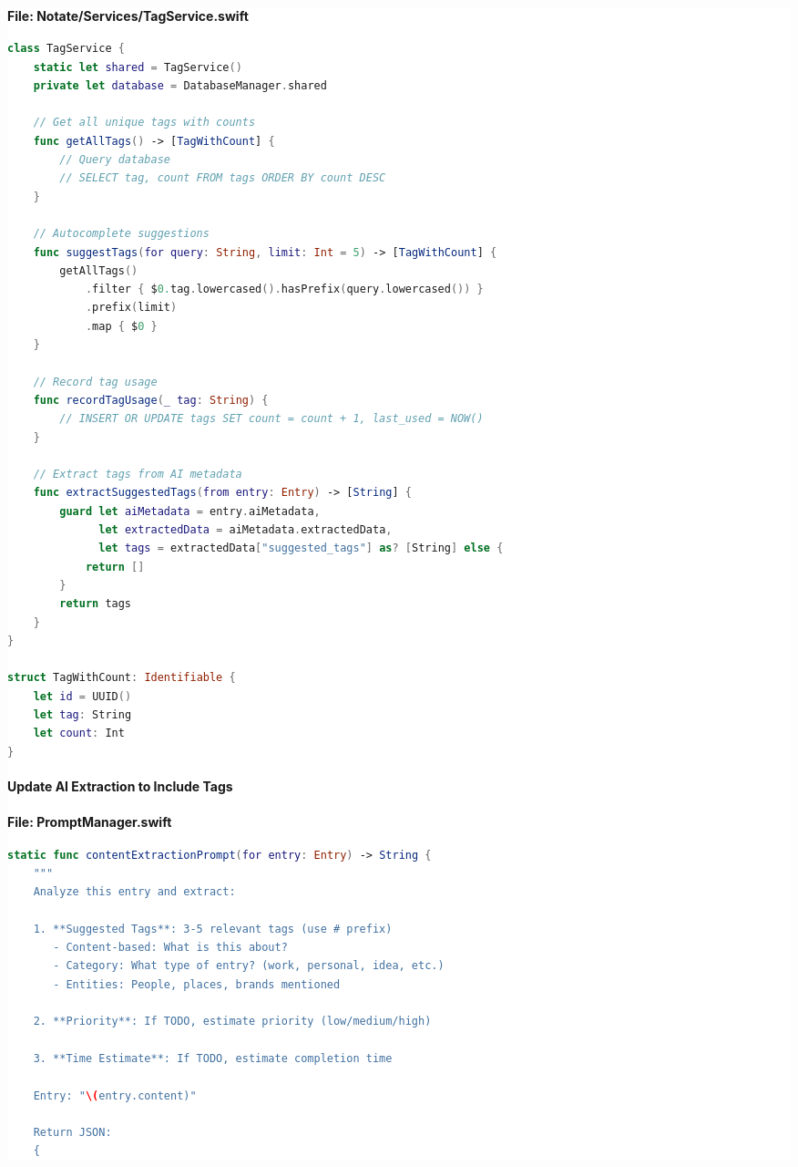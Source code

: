 **File: Notate/Services/TagService.swift**

```swift
class TagService {
    static let shared = TagService()
    private let database = DatabaseManager.shared

    // Get all unique tags with counts
    func getAllTags() -> [TagWithCount] {
        // Query database
        // SELECT tag, count FROM tags ORDER BY count DESC
    }

    // Autocomplete suggestions
    func suggestTags(for query: String, limit: Int = 5) -> [TagWithCount] {
        getAllTags()
            .filter { $0.tag.lowercased().hasPrefix(query.lowercased()) }
            .prefix(limit)
            .map { $0 }
    }

    // Record tag usage
    func recordTagUsage(_ tag: String) {
        // INSERT OR UPDATE tags SET count = count + 1, last_used = NOW()
    }

    // Extract tags from AI metadata
    func extractSuggestedTags(from entry: Entry) -> [String] {
        guard let aiMetadata = entry.aiMetadata,
              let extractedData = aiMetadata.extractedData,
              let tags = extractedData["suggested_tags"] as? [String] else {
            return []
        }
        return tags
    }
}

struct TagWithCount: Identifiable {
    let id = UUID()
    let tag: String
    let count: Int
}
```

#### Update AI Extraction to Include Tags

**File: PromptManager.swift**

```swift
static func contentExtractionPrompt(for entry: Entry) -> String {
    """
    Analyze this entry and extract:

    1. **Suggested Tags**: 3-5 relevant tags (use # prefix)
       - Content-based: What is this about?
       - Category: What type of entry? (work, personal, idea, etc.)
       - Entities: People, places, brands mentioned

    2. **Priority**: If TODO, estimate priority (low/medium/high)

    3. **Time Estimate**: If TODO, estimate completion time

    Entry: "\(entry.content)"

    Return JSON:
    {
```